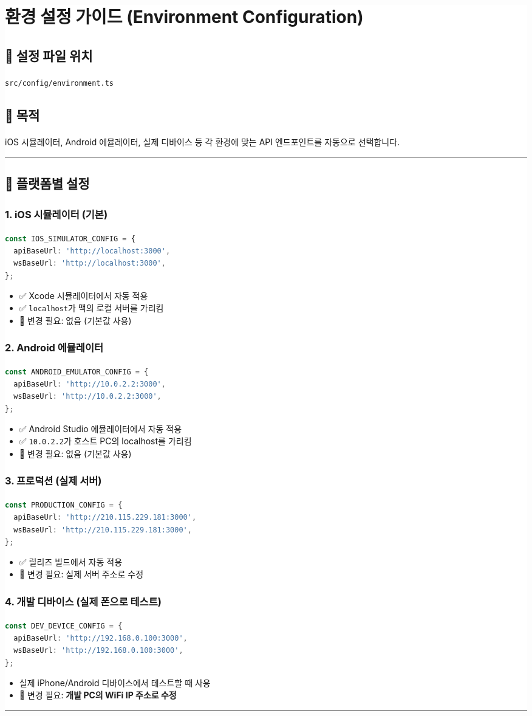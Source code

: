 # 환경 설정 가이드 (Environment Configuration)

## 📁 설정 파일 위치
`src/config/environment.ts`

## 🎯 목적
iOS 시뮬레이터, Android 에뮬레이터, 실제 디바이스 등 각 환경에 맞는 API 엔드포인트를 자동으로 선택합니다.

---

## 📱 플랫폼별 설정

### 1. iOS 시뮬레이터 (기본)
```typescript
const IOS_SIMULATOR_CONFIG = {
  apiBaseUrl: 'http://localhost:3000',
  wsBaseUrl: 'http://localhost:3000',
};
```
- ✅ Xcode 시뮬레이터에서 자동 적용
- ✅ `localhost`가 맥의 로컬 서버를 가리킴
- 🔧 변경 필요: 없음 (기본값 사용)

### 2. Android 에뮬레이터
```typescript
const ANDROID_EMULATOR_CONFIG = {
  apiBaseUrl: 'http://10.0.2.2:3000',
  wsBaseUrl: 'http://10.0.2.2:3000',
};
```
- ✅ Android Studio 에뮬레이터에서 자동 적용
- ✅ `10.0.2.2`가 호스트 PC의 localhost를 가리킴
- 🔧 변경 필요: 없음 (기본값 사용)

### 3. 프로덕션 (실제 서버)
```typescript
const PRODUCTION_CONFIG = {
  apiBaseUrl: 'http://210.115.229.181:3000',
  wsBaseUrl: 'http://210.115.229.181:3000',
};
```
- ✅ 릴리즈 빌드에서 자동 적용
- 🔧 변경 필요: 실제 서버 주소로 수정

### 4. 개발 디바이스 (실제 폰으로 테스트)
```typescript
const DEV_DEVICE_CONFIG = {
  apiBaseUrl: 'http://192.168.0.100:3000',
  wsBaseUrl: 'http://192.168.0.100:3000',
};
```
- 실제 iPhone/Android 디바이스에서 테스트할 때 사용
- 🔧 변경 필요: **개발 PC의 WiFi IP 주소로 수정**

---